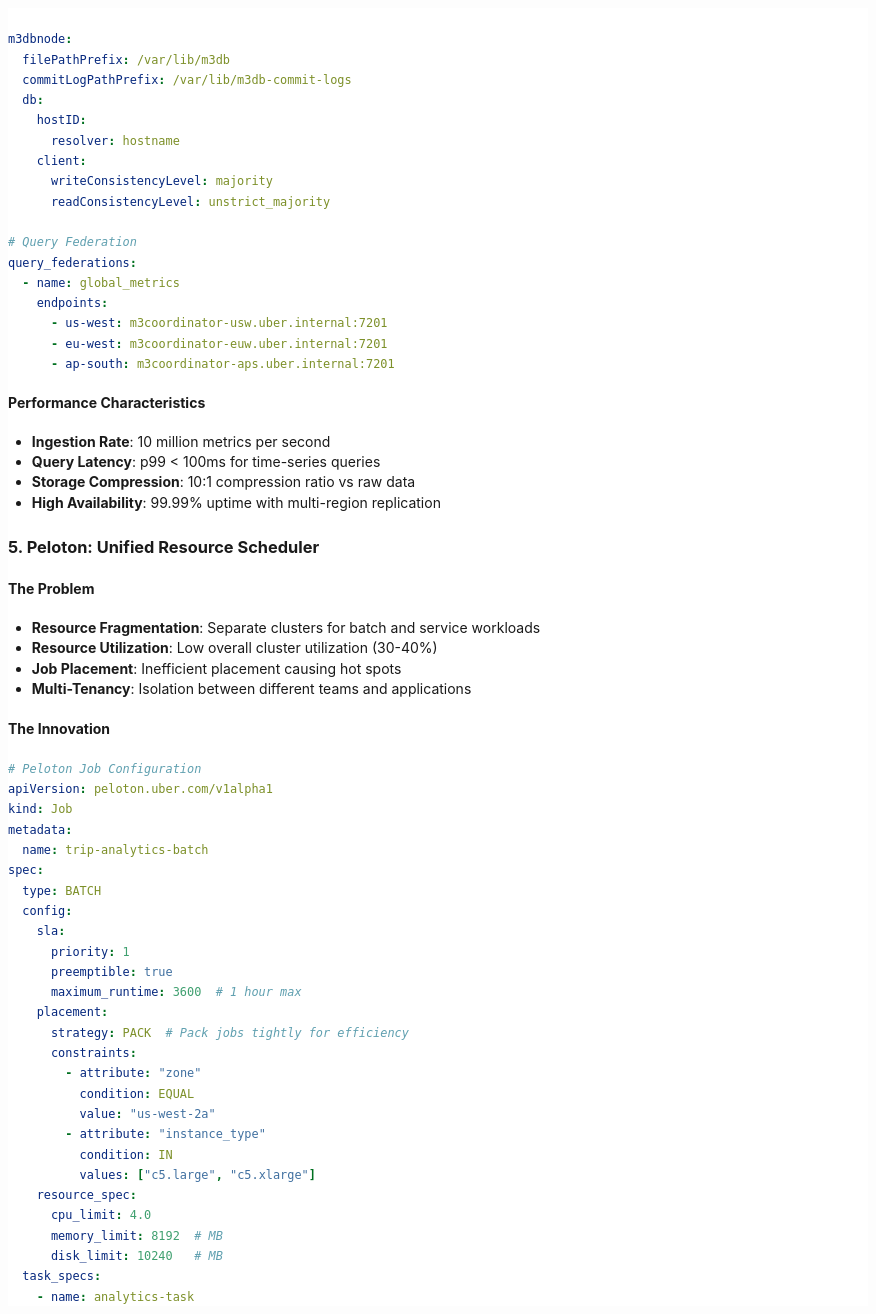 ```yaml

m3dbnode:
  filePathPrefix: /var/lib/m3db
  commitLogPathPrefix: /var/lib/m3db-commit-logs
  db:
    hostID:
      resolver: hostname
    client:
      writeConsistencyLevel: majority
      readConsistencyLevel: unstrict_majority

# Query Federation
query_federations:
  - name: global_metrics
    endpoints:
      - us-west: m3coordinator-usw.uber.internal:7201
      - eu-west: m3coordinator-euw.uber.internal:7201
      - ap-south: m3coordinator-aps.uber.internal:7201
```

#### Performance Characteristics
- **Ingestion Rate**: 10 million metrics per second
- **Query Latency**: p99 < 100ms for time-series queries
- **Storage Compression**: 10:1 compression ratio vs raw data
- **High Availability**: 99.99% uptime with multi-region replication

### 5. Peloton: Unified Resource Scheduler

#### The Problem
- **Resource Fragmentation**: Separate clusters for batch and service workloads
- **Resource Utilization**: Low overall cluster utilization (30-40%)
- **Job Placement**: Inefficient placement causing hot spots
- **Multi-Tenancy**: Isolation between different teams and applications

#### The Innovation
```yaml
# Peloton Job Configuration
apiVersion: peloton.uber.com/v1alpha1
kind: Job
metadata:
  name: trip-analytics-batch
spec:
  type: BATCH
  config:
    sla:
      priority: 1
      preemptible: true
      maximum_runtime: 3600  # 1 hour max
    placement:
      strategy: PACK  # Pack jobs tightly for efficiency
      constraints:
        - attribute: "zone"
          condition: EQUAL
          value: "us-west-2a"
        - attribute: "instance_type"
          condition: IN
          values: ["c5.large", "c5.xlarge"]
    resource_spec:
      cpu_limit: 4.0
      memory_limit: 8192  # MB
      disk_limit: 10240   # MB
  task_specs:
    - name: analytics-task
```